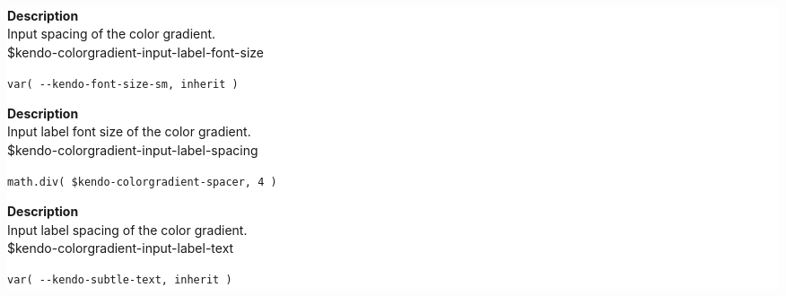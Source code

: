 </td>
<td>



</td>
</tr>
<tr>
    <td colspan="4" class="theme-variables-description-container"><div><b>Description</b><div class="theme-variables-description">Input spacing of the color gradient.</div></div>
    </td>
</tr>
<tr>
    <td>$kendo-colorgradient-input-label-font-size</td>
    <td></td>
<td>

`var( --kendo-font-size-sm, inherit )`

</td>
<td>



</td>
</tr>
<tr>
    <td colspan="4" class="theme-variables-description-container"><div><b>Description</b><div class="theme-variables-description">Input label font size of the color gradient.</div></div>
    </td>
</tr>
<tr>
    <td>$kendo-colorgradient-input-label-spacing</td>
    <td></td>
<td>

`math.div( $kendo-colorgradient-spacer, 4 )`

</td>
<td>



</td>
</tr>
<tr>
    <td colspan="4" class="theme-variables-description-container"><div><b>Description</b><div class="theme-variables-description">Input label spacing of the color gradient.</div></div>
    </td>
</tr>
<tr>
    <td>$kendo-colorgradient-input-label-text</td>
    <td></td>
<td>

`var( --kendo-subtle-text, inherit )`

</td>
<td>
